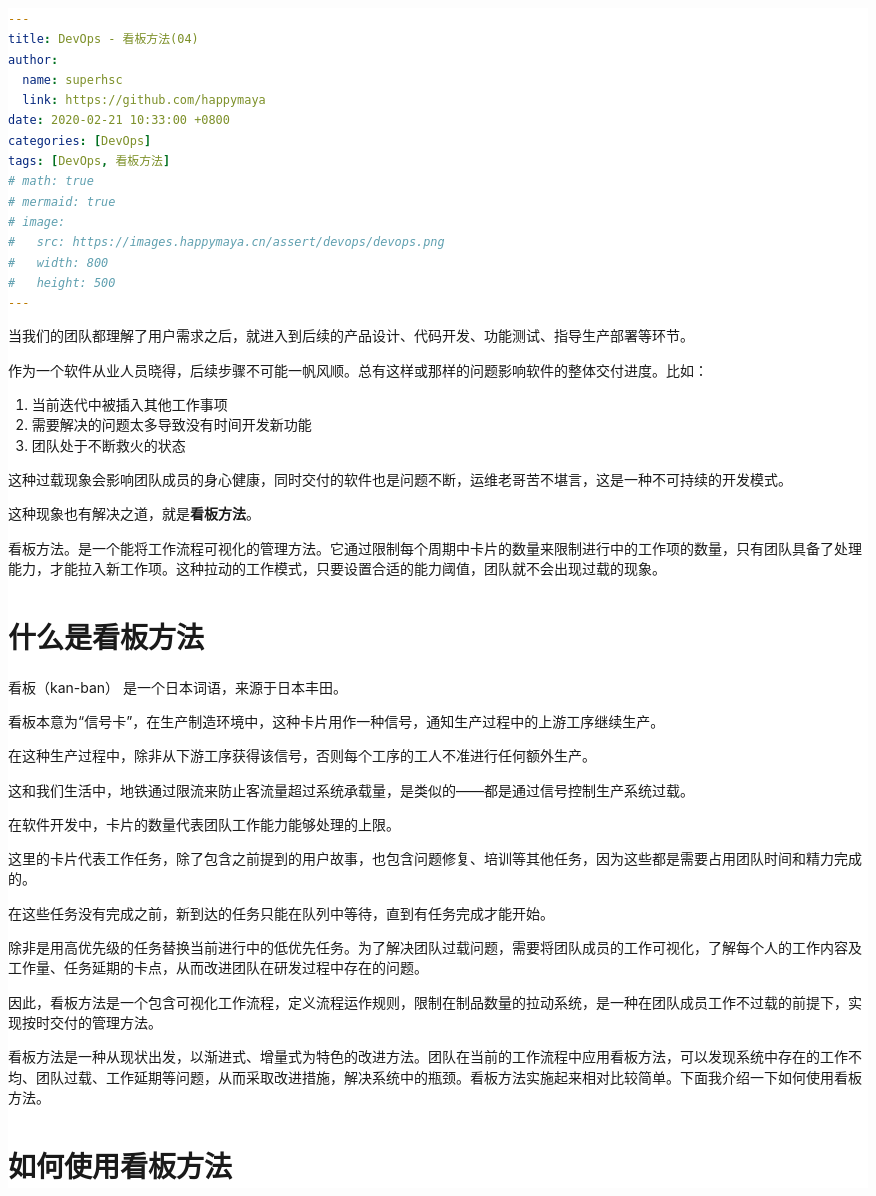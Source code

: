 ```yaml
---
title: DevOps - 看板方法(04)
author:
  name: superhsc
  link: https://github.com/happymaya
date: 2020-02-21 10:33:00 +0800
categories: [DevOps]
tags: [DevOps, 看板方法]
# math: true
# mermaid: true
# image:
#   src: https://images.happymaya.cn/assert/devops/devops.png
#   width: 800
#   height: 500
---
```


当我们的团队都理解了用户需求之后，就进入到后续的产品设计、代码开发、功能测试、指导生产部署等环节。

作为一个软件从业人员晓得，后续步骤不可能一帆风顺。总有这样或那样的问题影响软件的整体交付进度。比如：

1. 当前迭代中被插入其他工作事项
2. 需要解决的问题太多导致没有时间开发新功能
3. 团队处于不断救火的状态

这种过载现象会影响团队成员的身心健康，同时交付的软件也是问题不断，运维老哥苦不堪言，这是一种不可持续的开发模式。

这种现象也有解决之道，就是**看板方法**。

看板方法。是一个能将工作流程可视化的管理方法。它通过限制每个周期中卡片的数量来限制进行中的工作项的数量，只有团队具备了处理能力，才能拉入新工作项。这种拉动的工作模式，只要设置合适的能力阈值，团队就不会出现过载的现象。

# 什么是看板方法
看板（kan-ban） 是一个日本词语，来源于日本丰田。

看板本意为“信号卡”，在生产制造环境中，这种卡片用作一种信号，通知生产过程中的上游工序继续生产。

在这种生产过程中，除非从下游工序获得该信号，否则每个工序的工人不准进行任何额外生产。

这和我们生活中，地铁通过限流来防止客流量超过系统承载量，是类似的——都是通过信号控制生产系统过载。

在软件开发中，卡片的数量代表团队工作能力能够处理的上限。

这里的卡片代表工作任务，除了包含之前提到的用户故事，也包含问题修复、培训等其他任务，因为这些都是需要占用团队时间和精力完成的。

在这些任务没有完成之前，新到达的任务只能在队列中等待，直到有任务完成才能开始。

除非是用高优先级的任务替换当前进行中的低优先任务。为了解决团队过载问题，需要将团队成员的工作可视化，了解每个人的工作内容及工作量、任务延期的卡点，从而改进团队在研发过程中存在的问题。

因此，看板方法是一个包含可视化工作流程，定义流程运作规则，限制在制品数量的拉动系统，是一种在团队成员工作不过载的前提下，实现按时交付的管理方法。

看板方法是一种从现状出发，以渐进式、增量式为特色的改进方法。团队在当前的工作流程中应用看板方法，可以发现系统中存在的工作不均、团队过载、工作延期等问题，从而采取改进措施，解决系统中的瓶颈。看板方法实施起来相对比较简单。下面我介绍一下如何使用看板方法。

# 如何使用看板方法
